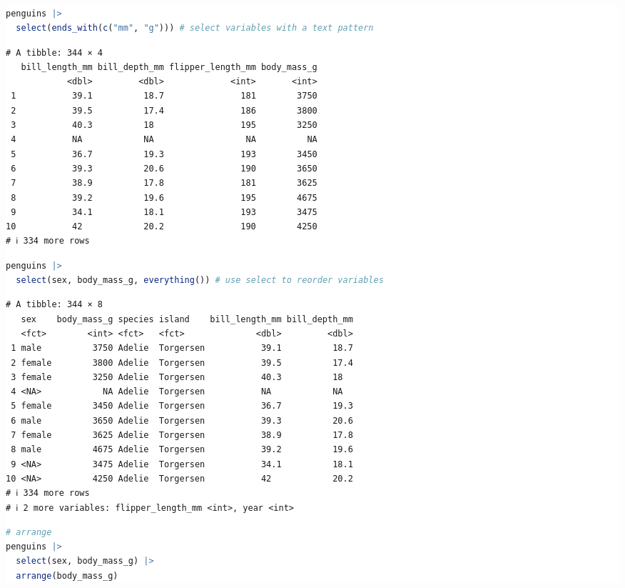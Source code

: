 ``` r
penguins |> 
  select(ends_with(c("mm", "g"))) # select variables with a text pattern
```

    # A tibble: 344 × 4
       bill_length_mm bill_depth_mm flipper_length_mm body_mass_g
                <dbl>         <dbl>             <int>       <int>
     1           39.1          18.7               181        3750
     2           39.5          17.4               186        3800
     3           40.3          18                 195        3250
     4           NA            NA                  NA          NA
     5           36.7          19.3               193        3450
     6           39.3          20.6               190        3650
     7           38.9          17.8               181        3625
     8           39.2          19.6               195        4675
     9           34.1          18.1               193        3475
    10           42            20.2               190        4250
    # ℹ 334 more rows

``` r
penguins |> 
  select(sex, body_mass_g, everything()) # use select to reorder variables
```

    # A tibble: 344 × 8
       sex    body_mass_g species island    bill_length_mm bill_depth_mm
       <fct>        <int> <fct>   <fct>              <dbl>         <dbl>
     1 male          3750 Adelie  Torgersen           39.1          18.7
     2 female        3800 Adelie  Torgersen           39.5          17.4
     3 female        3250 Adelie  Torgersen           40.3          18  
     4 <NA>            NA Adelie  Torgersen           NA            NA  
     5 female        3450 Adelie  Torgersen           36.7          19.3
     6 male          3650 Adelie  Torgersen           39.3          20.6
     7 female        3625 Adelie  Torgersen           38.9          17.8
     8 male          4675 Adelie  Torgersen           39.2          19.6
     9 <NA>          3475 Adelie  Torgersen           34.1          18.1
    10 <NA>          4250 Adelie  Torgersen           42            20.2
    # ℹ 334 more rows
    # ℹ 2 more variables: flipper_length_mm <int>, year <int>

``` r
# arrange
penguins |> 
  select(sex, body_mass_g) |> 
  arrange(body_mass_g)
```
